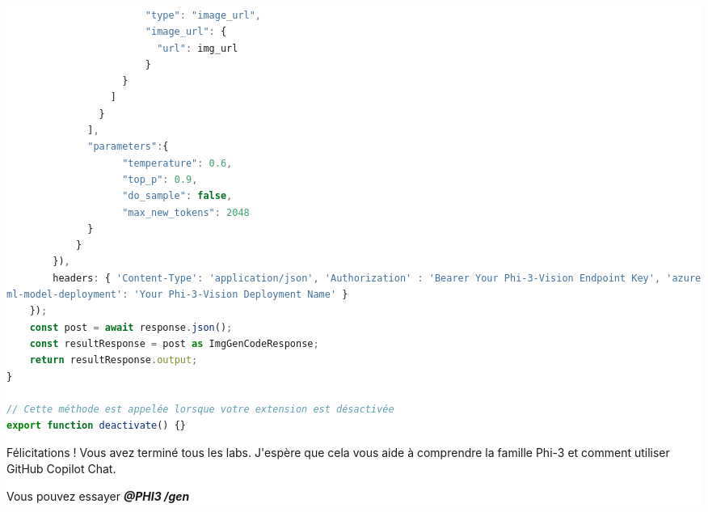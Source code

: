 ```ts
						"type": "image_url",
						"image_url": {
						  "url": img_url
						}
					}
				  ]
				}
			  ],
			  "parameters":{
					"temperature": 0.6,
					"top_p": 0.9,
					"do_sample": false,
					"max_new_tokens": 2048
			  }
			}
		}),
		headers: { 'Content-Type': 'application/json', 'Authorization' : 'Bearer Your Phi-3-Vision Endpoint Key', 'azureml-model-deployment': 'Your Phi-3-Vision Deployment Name' }
	});
	const post = await response.json();
	const resultResponse = post as ImgGenCodeResponse;
	return resultResponse.output;
}

// Cette méthode est appelée lorsque votre extension est désactivée
export function deactivate() {}

```

Félicitations ! Vous avez terminé tous les labs. J'espère que cela vous aide à comprendre la famille Phi-3 et comment utiliser GitHub Copilot Chat.

Vous pouvez essayer ***@PHI3 /gen*** 
